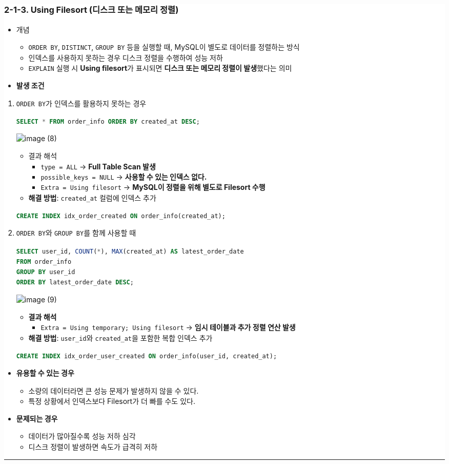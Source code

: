 
### 2-1-3. Using Filesort (디스크 또는 메모리 정렬)

- 개념
    - `ORDER BY`, `DISTINCT`, `GROUP BY` 등을 실행할 때, MySQL이 별도로 데이터를 정렬하는 방식
    - 인덱스를 사용하지 못하는 경우 디스크 정렬을 수행하여 성능 저하
    - `EXPLAIN` 실행 시 **Using filesort**가 표시되면 **디스크 또는 메모리 정렬이 발생**했다는 의미

- **발생 조건**
1. `ORDER BY`가 인덱스를 활용하지 못하는 경우

    ```sql
    SELECT * FROM order_info ORDER BY created_at DESC;
    ```

   ![image (8)](https://github.com/user-attachments/assets/b5408614-cbc5-47fe-b84b-93a1b78437ef)

    - 결과 해석
        - `type = ALL` → **Full Table Scan 발생**
        - `possible_keys = NULL` → **사용할 수 있는 인덱스 없다.**
        - `Extra = Using filesort` → **MySQL이 정렬을 위해 별도로 Filesort 수행**
    - **해결 방법**: `created_at` 컬럼에 인덱스 추가

    ```sql
    CREATE INDEX idx_order_created ON order_info(created_at);
    ```

2. `ORDER BY`와 `GROUP BY`를 함께 사용할 때

    ```sql
    SELECT user_id, COUNT(*), MAX(created_at) AS latest_order_date
    FROM order_info
    GROUP BY user_id
    ORDER BY latest_order_date DESC;
    ```

   ![image (9)](https://github.com/user-attachments/assets/31557a1a-3352-4da2-98e2-5b8fde33f97e)

    - **결과 해석**
        - `Extra = Using temporary; Using filesort` → **임시 테이블과 추가 정렬 연산 발생**
    - **해결 방법**: `user_id`와 `created_at`을 포함한 복합 인덱스 추가

    ```sql
    CREATE INDEX idx_order_user_created ON order_info(user_id, created_at);
    ```


- **유용할 수 있는 경우**
    - 소량의 데이터라면 큰 성능 문제가 발생하지 않을 수 있다.
    - 특정 상황에서 인덱스보다 Filesort가 더 빠를 수도 있다.

- **문제되는 경우**
    - 데이터가 많아질수록 성능 저하 심각
    - 디스크 정렬이 발생하면 속도가 급격히 저하

---
